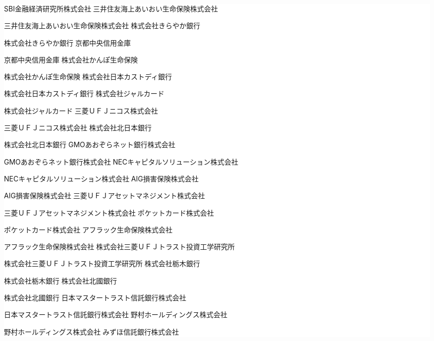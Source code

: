 SBI金融経済研究所株式会社
三井住友海上あいおい生命保険株式会社

三井住友海上あいおい生命保険株式会社
株式会社きらやか銀行

株式会社きらやか銀行
京都中央信用金庫

京都中央信用金庫
株式会社かんぽ生命保険

株式会社かんぽ生命保険
株式会社日本カストディ銀行

株式会社日本カストディ銀行
株式会社ジャルカード

株式会社ジャルカード
三菱ＵＦＪニコス株式会社

三菱ＵＦＪニコス株式会社
株式会社北日本銀行

株式会社北日本銀行
GMOあおぞらネット銀行株式会社

GMOあおぞらネット銀行株式会社
NECキャピタルソリューション株式会社

NECキャピタルソリューション株式会社
AIG損害保険株式会社

AIG損害保険株式会社
三菱ＵＦＪアセットマネジメント株式会社

三菱ＵＦＪアセットマネジメント株式会社
ポケットカード株式会社

ポケットカード株式会社
アフラック生命保険株式会社

アフラック生命保険株式会社
株式会社三菱ＵＦＪトラスト投資工学研究所

株式会社三菱ＵＦＪトラスト投資工学研究所
株式会社栃木銀行

株式会社栃木銀行
株式会社北國銀行

株式会社北國銀行
日本マスタートラスト信託銀行株式会社

日本マスタートラスト信託銀行株式会社
野村ホールディングス株式会社

野村ホールディングス株式会社
みずほ信託銀行株式会社
